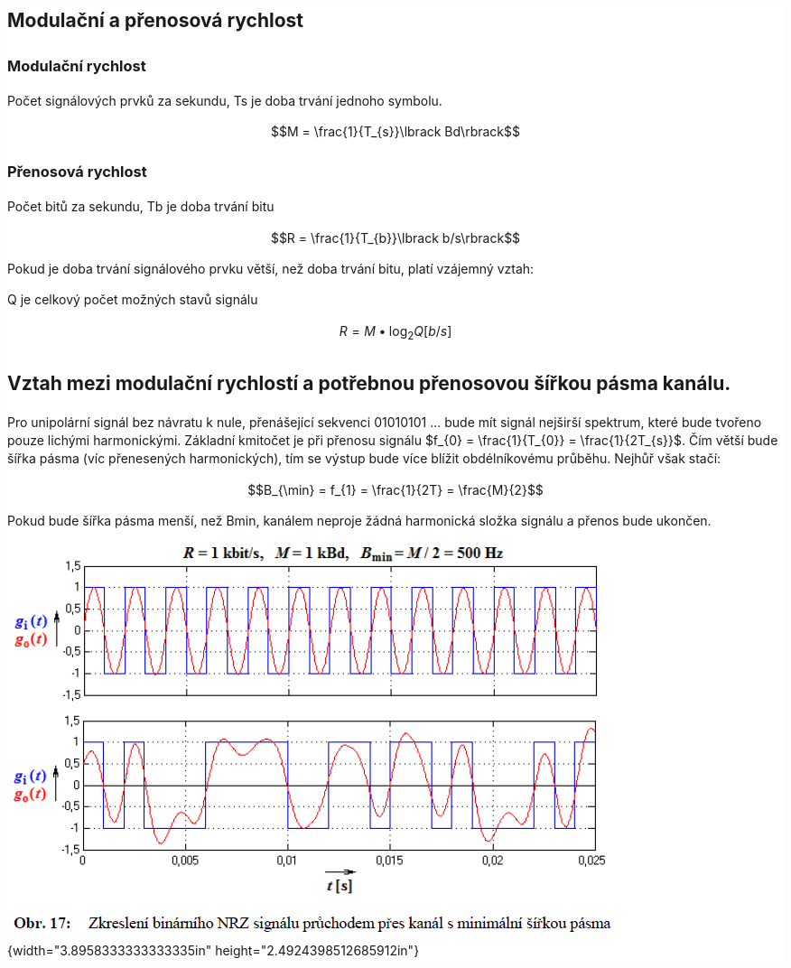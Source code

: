 Modulační a přenosová rychlost
------------------------------

### Modulační rychlost

Počet signálových prvků za sekundu, Ts je doba trvání jednoho symbolu.

$$M = \frac{1}{T_{s}}\lbrack Bd\rbrack$$

### Přenosová rychlost

Počet bitů za sekundu, Tb je doba trvání bitu

$$R = \frac{1}{T_{b}}\lbrack b/s\rbrack$$

Pokud je doba trvání signálového prvku větší, než doba trvání bitu,
platí vzájemný vztah:

Q je celkový počet možných stavů signálu

$$R = M \bullet \log_{2}Q\lbrack b/s\rbrack$$

Vztah mezi modulační rychlostí a potřebnou přenosovou šířkou pásma kanálu.
--------------------------------------------------------------------------

Pro unipolární signál bez návratu k nule, přenášející sekvenci 01010101
... bude mít signál nejširší spektrum, které bude tvořeno pouze lichými
harmonickými. Základní kmitočet je při přenosu signálu
$f_{0} = \frac{1}{T_{0}} = \frac{1}{2T_{s}}$. Čím větší bude šířka pásma
(víc přenesených harmonických), tím se výstup bude více blížit
obdélníkovému průběhu. Nejhůř však stačí:

$$B_{\min} = f_{1} = \frac{1}{2T} = \frac{M}{2}$$

Pokud bude šířka pásma menší, než Bmin, kanálem neproje žádná harmonická
složka signálu a přenos bude ukončen.

![](./assets/media/image13.png){width="3.8958333333333335in"
height="2.4924398512685912in"}
